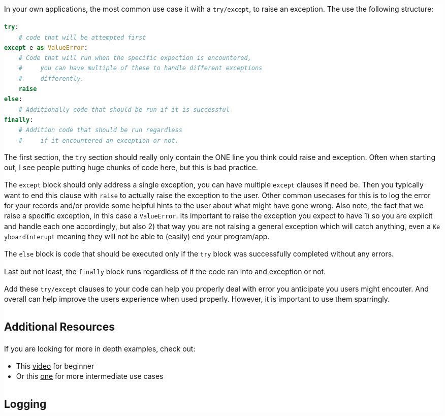 In your own applications, the most common use case it with a `try/except`, to raise an exception. The use the following structure:

```python
try:
    # code that will be attempted first
except e as ValueError:
    # Code that will run when the specific expection is encountered, 
    #     you can have multiple of these to handle different exceptions 
    #     differently. 
    raise
else: 
    # Additionally code that should be run if it is successful
finally: 
    # Addition code that should be run regardless 
    #     if it encountered an exception or not.

```

The first section, the `try` section should really only contain the ONE line you think could raise and exception.
Often when starting out, I see people putting huge chunks of code here, but this is bad practice.

The `except` block should only address a single exception, you can have multiple `except` clauses if need be.
Then you typically want to end this clause with `raise` to actually raise the exception to the user.
Other common usecases for this is to log the error for your records and/or provide some helpful hints to the user about what might have gone wrong.
Also note, the fact that we raise a specific exception, in this case a `ValueError`.
Its important to raise the exception you expect to have 1) so you are explicit and handle each one accordingly, but also 2) that way you are not raising a general exception which will catch anything, even a `KeyboardInterupt` meaning they will not be able to (easily) end your program/app.

The `else` block is code that should be executed only if the `try` block was successfully completed without any errors.

Last but not least, the `finally` block runs regardless of if the code ran into and exception or not.

Add these `try/except` clauses to your code can help you properly deal with error you anticipate you users might encouter.
And overall can help improve the users experience when used properly.
However, it is important to use them sparringly.

## Additional Resources

If you are looking for more in depth examples, check out:

- This [video][e1] for beginner
- Or this [one][arjanerror] for more intermediate use cases


## Logging


[1]: https://youtu.be/woIkysZytSs "Arjan Codes: 8 Python Coding Tips - From The Google Python Style Guide"
[2]: https://youtu.be/LrtnLEkOwFE "Arjan Codes: Code Smells Part 1"
[3]: https://youtu.be/zmWf_cHyo8s "Arjan Codes: Code Smells Part 2"
[4]: https://youtu.be/Kl3_Gmn4Ujg "Arjan Codes: Code Smells Part 3"
[5]: https://www.geeksforgeeks.org/abstract-classes-in-python/ "Abstract Classes in Python"
[pipenv]: https://github.com/pypa/pipenv "Pipenv Python Dev for Humans"
[vewrapper]: https://virtualenvwrapper.readthedocs.io/en/latest/ "Virtual Wrapper"
[virtualenv]: https://pypi.org/project/virtualenv/ "Virtual Env"
[condaenv]: https://conda.io/projects/conda/en/latest/user-guide/tasks/manage-environments.html "Conda environments"
[anaconda]: https://www.anaconda.com/products/distribution "Anaconda"
[pyenv]: https://github.com/pyenv/pyenv "Pyenv for simple VE in python"
[venv]: https://docs.python.org/3/library/venv.html "Venv: Python Builtin Virtual Environment Creator"
[f1]: https://realpython.com/python-f-strings/ "Real Python: f strings"
[f2]: https://youtu.be/dvqFNOhNIjM "Arjan Codes: f Strings Set size"
[f3]: https://stackoverflow.com/a/45310389 "SO: f Strings round"
[f4]: https://youtube.com/shorts/07Pxa3TbQc4?feature=share "Python Engineer: f Strings large numbers"
[f5]: https://stackoverflow.com/a/50340297 "SO: f Strings round Detailed"
[th1]: https://mypy.readthedocs.io/en/stable/cheat_sheet_py3.html "Type hints cheatsheet"
[e1]: https://youtu.be/nlCKrKGHSSk "Socratica: Exceptions"
[e2]: https://docs.python.org/3/library/exceptions.html#exception-hierarchy "Python Exception Hierarchy"
[e3]: https://youtu.be/6tNS--WetLI "Corey Schafer: Long Run Unit Testing Tutorial"
[arjanerror]: https://youtu.be/nlCKrKGHSSk "Arjan Codes YT: Exception Handling"
[l1]: https://youtu.be/g8nQ90Hk328 "Socratica: Logging"
[l2]: https://www.geeksforgeeks.org/logging-in-python/ "GeeksforGeeks: Python Logging"
[l3]: https://realpython.com/python-logging-source-code/ "Real Python: Logging"
[a1]: https://youtu.be/2IW-ZEui4h4 "Arjan Codes: Asynchronous Code with Asyncio"
[a2]: https://realpython.com/python-async-features/ "Real Python: asyncio"